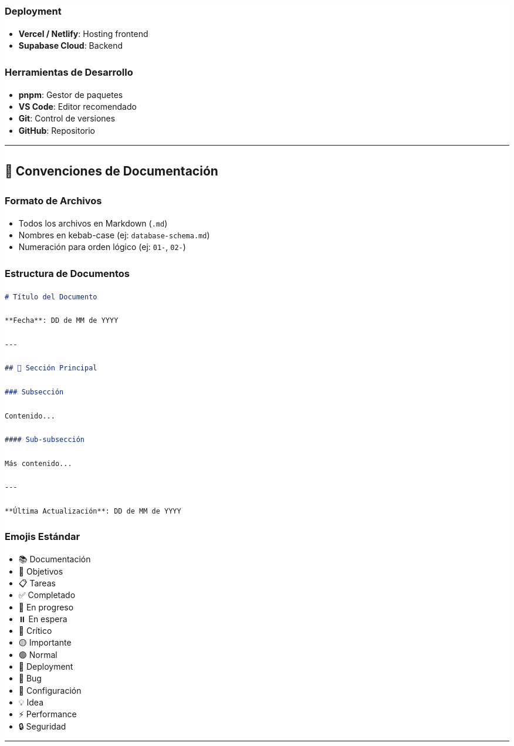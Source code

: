 ### Deployment

- **Vercel / Netlify**: Hosting frontend
- **Supabase Cloud**: Backend

### Herramientas de Desarrollo

- **pnpm**: Gestor de paquetes
- **VS Code**: Editor recomendado
- **Git**: Control de versiones
- **GitHub**: Repositorio

---

## 📝 Convenciones de Documentación

### Formato de Archivos

- Todos los archivos en Markdown (`.md`)
- Nombres en kebab-case (ej: `database-schema.md`)
- Numeración para orden lógico (ej: `01-`, `02-`)

### Estructura de Documentos

```markdown
# Título del Documento

**Fecha**: DD de MM de YYYY

---

## 🎯 Sección Principal

### Subsección

Contenido...

#### Sub-subsección

Más contenido...

---

**Última Actualización**: DD de MM de YYYY
```

### Emojis Estándar

- 📚 Documentación
- 🎯 Objetivos
- 📋 Tareas
- ✅ Completado
- 📝 En progreso
- ⏸️ En espera
- 🔴 Crítico
- 🟡 Importante
- 🟢 Normal
- 🚀 Deployment
- 🐛 Bug
- 🔧 Configuración
- 💡 Idea
- ⚡ Performance
- 🔒 Seguridad

---